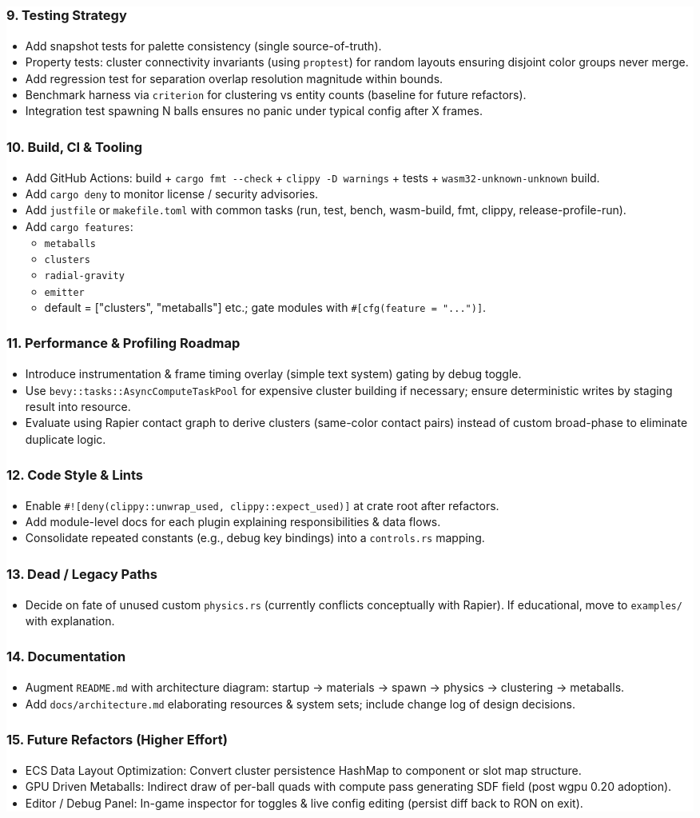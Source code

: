### 9. Testing Strategy
- Add snapshot tests for palette consistency (single source-of-truth).
- Property tests: cluster connectivity invariants (using `proptest`) for random layouts ensuring disjoint color groups never merge.
- Add regression test for separation overlap resolution magnitude within bounds.
- Benchmark harness via `criterion` for clustering vs entity counts (baseline for future refactors).
- Integration test spawning N balls ensures no panic under typical config after X frames.

### 10. Build, CI & Tooling
- Add GitHub Actions: build + `cargo fmt --check` + `clippy -D warnings` + tests + `wasm32-unknown-unknown` build.
- Add `cargo deny` to monitor license / security advisories.
- Add `justfile` or `makefile.toml` with common tasks (run, test, bench, wasm-build, fmt, clippy, release-profile-run).
- Add `cargo features`:
  - `metaballs`
  - `clusters`
  - `radial-gravity`
  - `emitter`
  - default = ["clusters", "metaballs"] etc.; gate modules with `#[cfg(feature = "...")]`.

### 11. Performance & Profiling Roadmap
- Introduce instrumentation & frame timing overlay (simple text system) gating by debug toggle.
- Use `bevy::tasks::AsyncComputeTaskPool` for expensive cluster building if necessary; ensure deterministic writes by staging result into resource.
- Evaluate using Rapier contact graph to derive clusters (same-color contact pairs) instead of custom broad-phase to eliminate duplicate logic.

### 12. Code Style & Lints
- Enable `#![deny(clippy::unwrap_used, clippy::expect_used)]` at crate root after refactors.
- Add module-level docs for each plugin explaining responsibilities & data flows.
- Consolidate repeated constants (e.g., debug key bindings) into a `controls.rs` mapping.

### 13. Dead / Legacy Paths
- Decide on fate of unused custom `physics.rs` (currently conflicts conceptually with Rapier). If educational, move to `examples/` with explanation.

### 14. Documentation
- Augment `README.md` with architecture diagram: startup → materials → spawn → physics → clustering → metaballs.
- Add `docs/architecture.md` elaborating resources & system sets; include change log of design decisions.

### 15. Future Refactors (Higher Effort)
- ECS Data Layout Optimization: Convert cluster persistence HashMap to component or slot map structure.
- GPU Driven Metaballs: Indirect draw of per-ball quads with compute pass generating SDF field (post wgpu 0.20 adoption).
- Editor / Debug Panel: In-game inspector for toggles & live config editing (persist diff back to RON on exit).

